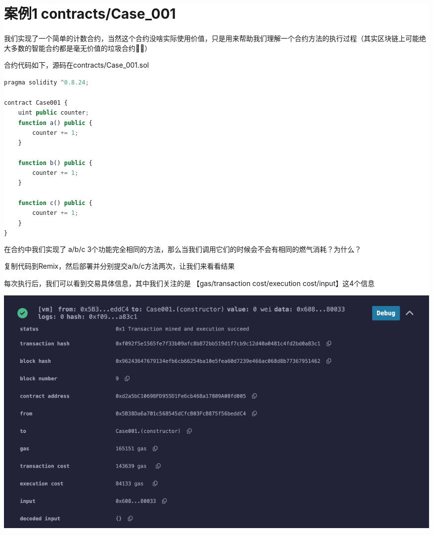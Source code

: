 # 案例1 contracts/Case_001

我们实现了一个简单的计数合约，当然这个合约没啥实际使用价值，只是用来帮助我们理解一个合约方法的执行过程（其实区块链上可能绝大多数的智能合约都是毫无价值的垃圾合约🤦‍♂️）

合约代码如下，源码在contracts/Case_001.sol
```js
pragma solidity ^0.8.24;

contract Case001 {
    uint public counter;
    function a() public {
        counter += 1;
    }

    function b() public {
        counter += 1;
    }

    function c() public {
        counter += 1;
    }
}
```
在合约中我们实现了 a/b/c 3个功能完全相同的方法，那么当我们调用它们的时候会不会有相同的燃气消耗？为什么？

复制代码到Remix，然后部署并分别提交a/b/c方法两次，让我们来看看结果

每次执行后，我们可以看到交易具体信息，其中我们关注的是 【gas/transaction cost/execution cost/input】这4个信息

![方法交易结果信息](Case_001/tx_info.png)
